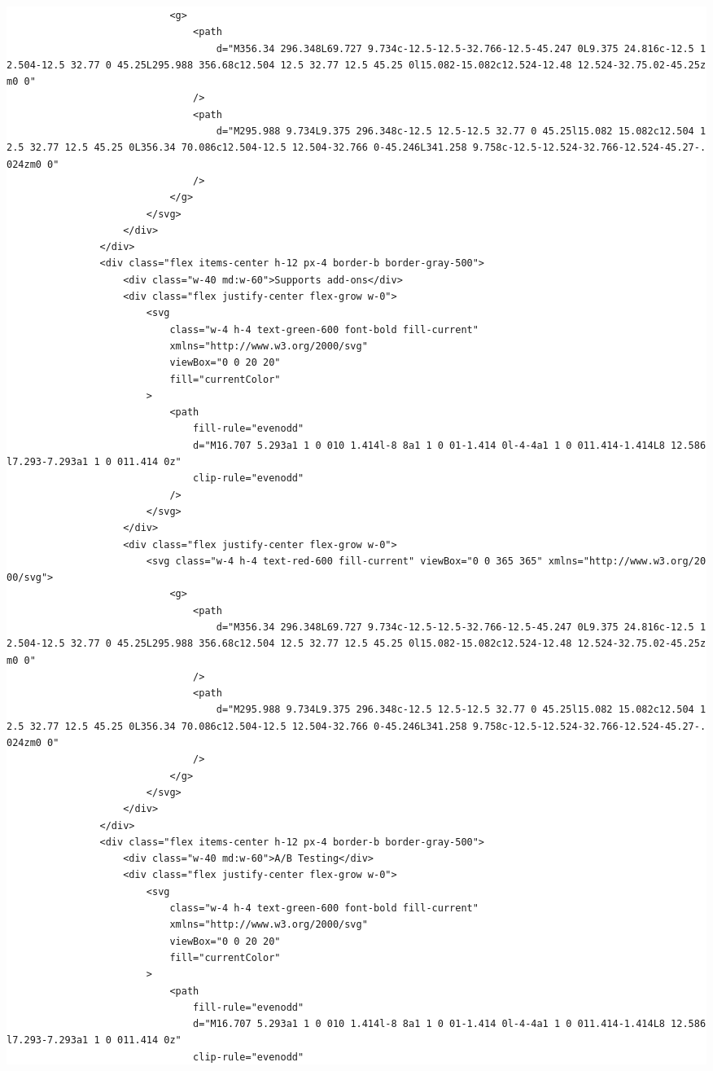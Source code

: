                                 <g>
                                    <path
                                        d="M356.34 296.348L69.727 9.734c-12.5-12.5-32.766-12.5-45.247 0L9.375 24.816c-12.5 12.504-12.5 32.77 0 45.25L295.988 356.68c12.504 12.5 32.77 12.5 45.25 0l15.082-15.082c12.524-12.48 12.524-32.75.02-45.25zm0 0"
                                    />
                                    <path
                                        d="M295.988 9.734L9.375 296.348c-12.5 12.5-12.5 32.77 0 45.25l15.082 15.082c12.504 12.5 32.77 12.5 45.25 0L356.34 70.086c12.504-12.5 12.504-32.766 0-45.246L341.258 9.758c-12.5-12.524-32.766-12.524-45.27-.024zm0 0"
                                    />
                                </g>
                            </svg>
                        </div>
                    </div>
                    <div class="flex items-center h-12 px-4 border-b border-gray-500">
                        <div class="w-40 md:w-60">Supports add-ons</div>
                        <div class="flex justify-center flex-grow w-0">
                            <svg
                                class="w-4 h-4 text-green-600 font-bold fill-current"
                                xmlns="http://www.w3.org/2000/svg"
                                viewBox="0 0 20 20"
                                fill="currentColor"
                            >
                                <path
                                    fill-rule="evenodd"
                                    d="M16.707 5.293a1 1 0 010 1.414l-8 8a1 1 0 01-1.414 0l-4-4a1 1 0 011.414-1.414L8 12.586l7.293-7.293a1 1 0 011.414 0z"
                                    clip-rule="evenodd"
                                />
                            </svg>
                        </div>
                        <div class="flex justify-center flex-grow w-0">
                            <svg class="w-4 h-4 text-red-600 fill-current" viewBox="0 0 365 365" xmlns="http://www.w3.org/2000/svg">
                                <g>
                                    <path
                                        d="M356.34 296.348L69.727 9.734c-12.5-12.5-32.766-12.5-45.247 0L9.375 24.816c-12.5 12.504-12.5 32.77 0 45.25L295.988 356.68c12.504 12.5 32.77 12.5 45.25 0l15.082-15.082c12.524-12.48 12.524-32.75.02-45.25zm0 0"
                                    />
                                    <path
                                        d="M295.988 9.734L9.375 296.348c-12.5 12.5-12.5 32.77 0 45.25l15.082 15.082c12.504 12.5 32.77 12.5 45.25 0L356.34 70.086c12.504-12.5 12.504-32.766 0-45.246L341.258 9.758c-12.5-12.524-32.766-12.524-45.27-.024zm0 0"
                                    />
                                </g>
                            </svg>
                        </div>
                    </div>
                    <div class="flex items-center h-12 px-4 border-b border-gray-500">
                        <div class="w-40 md:w-60">A/B Testing</div>
                        <div class="flex justify-center flex-grow w-0">
                            <svg
                                class="w-4 h-4 text-green-600 font-bold fill-current"
                                xmlns="http://www.w3.org/2000/svg"
                                viewBox="0 0 20 20"
                                fill="currentColor"
                            >
                                <path
                                    fill-rule="evenodd"
                                    d="M16.707 5.293a1 1 0 010 1.414l-8 8a1 1 0 01-1.414 0l-4-4a1 1 0 011.414-1.414L8 12.586l7.293-7.293a1 1 0 011.414 0z"
                                    clip-rule="evenodd"